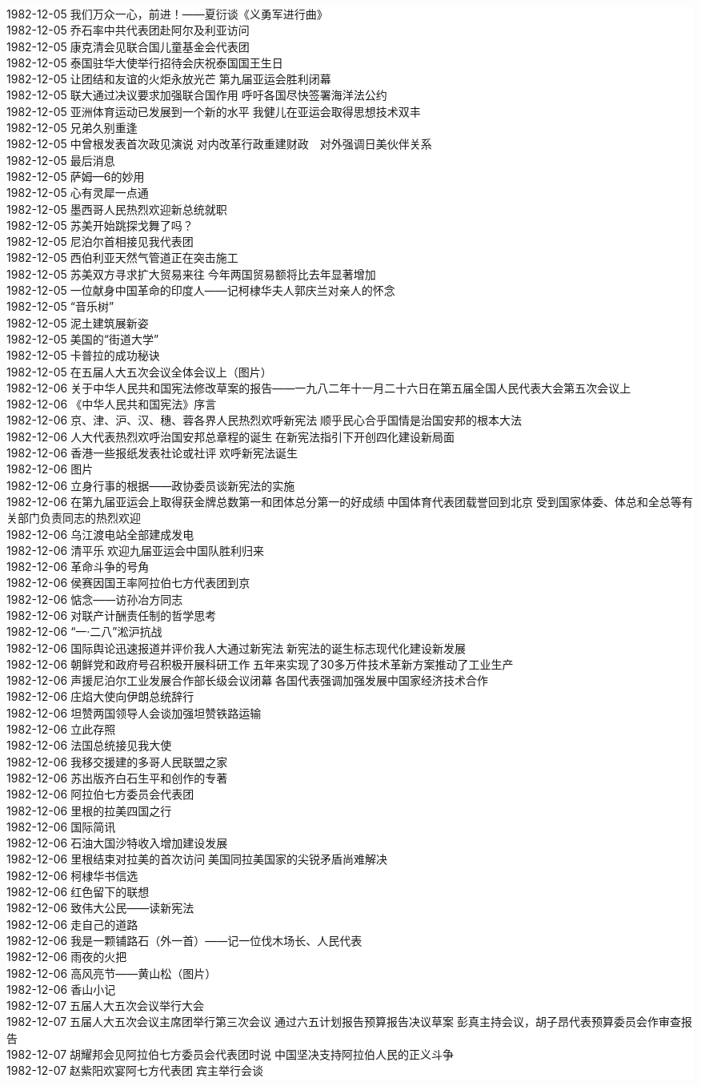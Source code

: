 1982-12-05 我们万众一心，前进！——夏衍谈《义勇军进行曲》  
1982-12-05 乔石率中共代表团赴阿尔及利亚访问  
1982-12-05 康克清会见联合国儿童基金会代表团  
1982-12-05 泰国驻华大使举行招待会庆祝泰国国王生日  
1982-12-05 让团结和友谊的火炬永放光芒  第九届亚运会胜利闭幕  
1982-12-05 联大通过决议要求加强联合国作用  呼吁各国尽快签署海洋法公约  
1982-12-05 亚洲体育运动已发展到一个新的水平  我健儿在亚运会取得思想技术双丰  
1982-12-05 兄弟久别重逢  
1982-12-05 中曾根发表首次政见演说  对内改革行政重建财政　对外强调日美伙伴关系  
1982-12-05 最后消息  
1982-12-05 萨姆—6的妙用  
1982-12-05 心有灵犀一点通  
1982-12-05 墨西哥人民热烈欢迎新总统就职  
1982-12-05 苏美开始跳探戈舞了吗？  
1982-12-05 尼泊尔首相接见我代表团  
1982-12-05 西伯利亚天然气管道正在突击施工  
1982-12-05 苏美双方寻求扩大贸易来往  今年两国贸易额将比去年显著增加  
1982-12-05 一位献身中国革命的印度人——记柯棣华夫人郭庆兰对亲人的怀念  
1982-12-05 “音乐树”  
1982-12-05 泥土建筑展新姿  
1982-12-05 美国的“街道大学”  
1982-12-05 卡普拉的成功秘诀  
1982-12-05 在五届人大五次会议全体会议上（图片）  
1982-12-06 关于中华人民共和国宪法修改草案的报告——一九八二年十一月二十六日在第五届全国人民代表大会第五次会议上  
1982-12-06 《中华人民共和国宪法》序言  
1982-12-06 京、津、沪、汉、穗、蓉各界人民热烈欢呼新宪法  顺乎民心合乎国情是治国安邦的根本大法  
1982-12-06 人大代表热烈欢呼治国安邦总章程的诞生  在新宪法指引下开创四化建设新局面  
1982-12-06 香港一些报纸发表社论或社评  欢呼新宪法诞生  
1982-12-06 图片  
1982-12-06 立身行事的根据——政协委员谈新宪法的实施  
1982-12-06 在第九届亚运会上取得获金牌总数第一和团体总分第一的好成绩  中国体育代表团载誉回到北京  受到国家体委、体总和全总等有关部门负责同志的热烈欢迎  
1982-12-06 乌江渡电站全部建成发电  
1982-12-06 清平乐  欢迎九届亚运会中国队胜利归来  
1982-12-06 革命斗争的号角  
1982-12-06 侯赛因国王率阿拉伯七方代表团到京  
1982-12-06 惦念——访孙冶方同志  
1982-12-06 对联产计酬责任制的哲学思考  
1982-12-06 “一·二八”淞沪抗战  
1982-12-06 国际舆论迅速报道并评价我人大通过新宪法  新宪法的诞生标志现代化建设新发展  
1982-12-06 朝鲜党和政府号召积极开展科研工作  五年来实现了30多万件技术革新方案推动了工业生产  
1982-12-06 声援尼泊尔工业发展合作部长级会议闭幕  各国代表强调加强发展中国家经济技术合作  
1982-12-06 庄焰大使向伊朗总统辞行  
1982-12-06 坦赞两国领导人会谈加强坦赞铁路运输  
1982-12-06 立此存照  
1982-12-06 法国总统接见我大使  
1982-12-06 我移交援建的多哥人民联盟之家  
1982-12-06 苏出版齐白石生平和创作的专著  
1982-12-06 阿拉伯七方委员会代表团  
1982-12-06 里根的拉美四国之行  
1982-12-06 国际简讯  
1982-12-06 石油大国沙特收入增加建设发展  
1982-12-06 里根结束对拉美的首次访问  美国同拉美国家的尖锐矛盾尚难解决  
1982-12-06 柯棣华书信选  
1982-12-06 红色留下的联想  
1982-12-06 致伟大公民——读新宪法  
1982-12-06 走自己的道路  
1982-12-06 我是一颗铺路石（外一首）——记一位伐木场长、人民代表  
1982-12-06 雨夜的火把  
1982-12-06 高风亮节——黄山松（图片）  
1982-12-06 香山小记  
1982-12-07 五届人大五次会议举行大会  
1982-12-07 五届人大五次会议主席团举行第三次会议  通过六五计划报告预算报告决议草案  彭真主持会议，胡子昂代表预算委员会作审查报告  
1982-12-07 胡耀邦会见阿拉伯七方委员会代表团时说  中国坚决支持阿拉伯人民的正义斗争  
1982-12-07 赵紫阳欢宴阿七方代表团  宾主举行会谈  